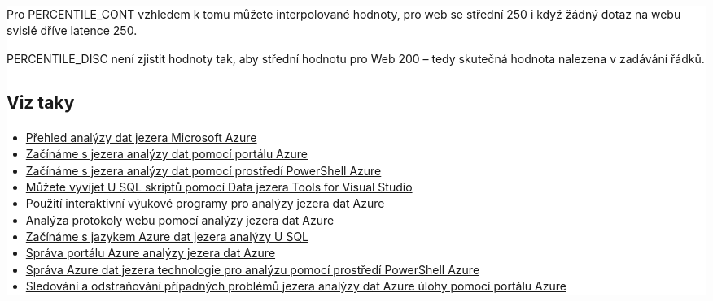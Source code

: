 
Pro PERCENTILE_CONT vzhledem k tomu můžete interpolované hodnoty, pro web se střední 250 i když žádný dotaz na webu svislé dříve latence 250. 

PERCENTILE_DISC není zjistit hodnoty tak, aby střední hodnotu pro Web 200 – tedy skutečná hodnota nalezena v zadávání řádků.











## <a name="see-also"></a>Viz taky

- [Přehled analýzy dat jezera Microsoft Azure](data-lake-analytics-overview.md)
- [Začínáme s jezera analýzy dat pomocí portálu Azure](data-lake-analytics-get-started-portal.md)
- [Začínáme s jezera analýzy dat pomocí prostředí PowerShell Azure](data-lake-analytics-get-started-powershell.md)
- [Můžete vyvíjet U SQL skriptů pomocí Data jezera Tools for Visual Studio](data-lake-analytics-data-lake-tools-get-started.md)
- [Použití interaktivní výukové programy pro analýzy jezera dat Azure](data-lake-analytics-use-interactive-tutorials.md)
- [Analýza protokoly webu pomocí analýzy jezera dat Azure](data-lake-analytics-analyze-weblogs.md)
- [Začínáme s jazykem Azure dat jezera analýzy U SQL](data-lake-analytics-u-sql-get-started.md)
- [Správa portálu Azure analýzy jezera dat Azure](data-lake-analytics-manage-use-portal.md)
- [Správa Azure dat jezera technologie pro analýzu pomocí prostředí PowerShell Azure](data-lake-analytics-manage-use-powershell.md)
- [Sledování a odstraňování případných problémů jezera analýzy dat Azure úlohy pomocí portálu Azure](data-lake-analytics-monitor-and-troubleshoot-jobs-tutorial.md)
